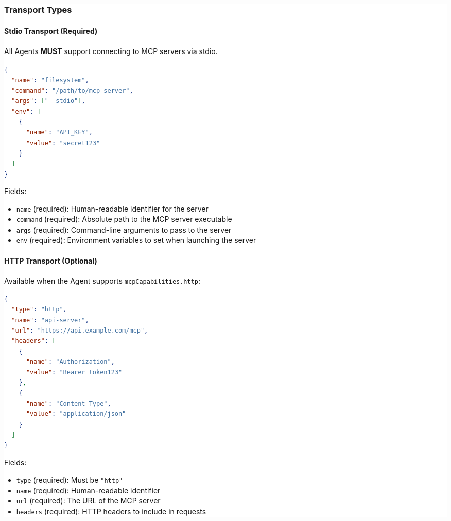 ### Transport Types

#### Stdio Transport (Required)

All Agents **MUST** support connecting to MCP servers via stdio.

```json
{
  "name": "filesystem",
  "command": "/path/to/mcp-server",
  "args": ["--stdio"],
  "env": [
    {
      "name": "API_KEY",
      "value": "secret123"
    }
  ]
}
```

Fields:
- `name` (required): Human-readable identifier for the server
- `command` (required): Absolute path to the MCP server executable
- `args` (required): Command-line arguments to pass to the server
- `env` (required): Environment variables to set when launching the server

#### HTTP Transport (Optional)

Available when the Agent supports `mcpCapabilities.http`:

```json
{
  "type": "http",
  "name": "api-server",
  "url": "https://api.example.com/mcp",
  "headers": [
    {
      "name": "Authorization",
      "value": "Bearer token123"
    },
    {
      "name": "Content-Type",
      "value": "application/json"
    }
  ]
}
```

Fields:
- `type` (required): Must be `"http"`
- `name` (required): Human-readable identifier
- `url` (required): The URL of the MCP server
- `headers` (required): HTTP headers to include in requests

